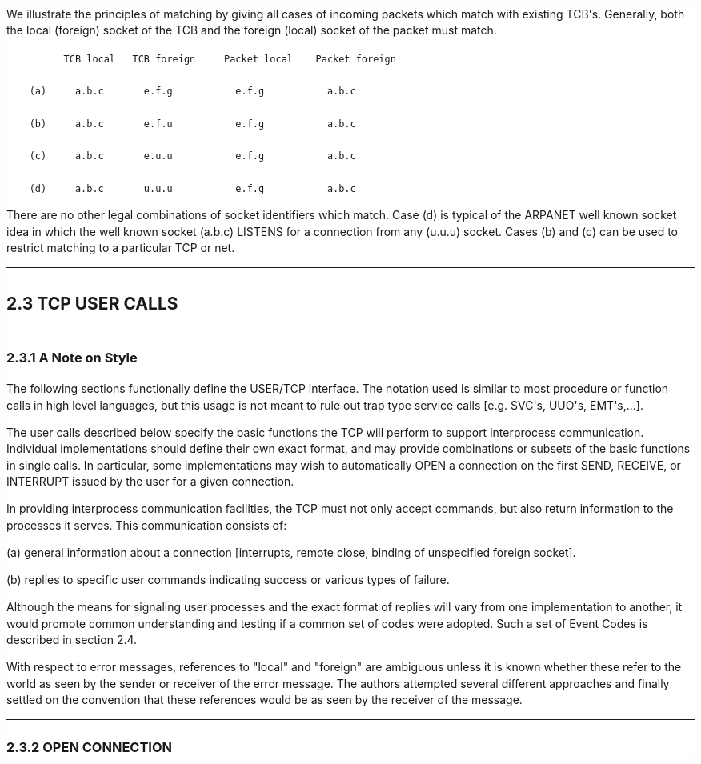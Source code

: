 We illustrate the principles of matching by giving all cases of incoming packets which match with existing TCB's. Generally, both the local \(foreign\) socket of the TCB and the foreign \(local\) socket of the packet must match.

```text
          TCB local   TCB foreign     Packet local    Packet foreign

    (a)     a.b.c       e.f.g           e.f.g           a.b.c

    (b)     a.b.c       e.f.u           e.f.g           a.b.c

    (c)     a.b.c       e.u.u           e.f.g           a.b.c

    (d)     a.b.c       u.u.u           e.f.g           a.b.c
```

There are no other legal combinations of socket identifiers which match. Case \(d\) is typical of the ARPANET well known socket idea in which the well known socket \(a.b.c\) LISTENS for a connection from any \(u.u.u\) socket. Cases \(b\) and \(c\) can be used to restrict matching to a particular TCP or net.

---
## **2.3  TCP USER CALLS**
---
### **2.3.1  A Note on Style**

The following sections functionally define the USER/TCP interface. The notation used is similar to most procedure or function calls in high level languages, but this usage is not meant to rule out trap type service calls \[e.g. SVC's, UUO's, EMT's,...\].

The user calls described below specify the basic functions the TCP will perform to support interprocess communication. Individual implementations should define their own exact format, and may provide combinations or subsets of the basic functions in single calls. In particular, some implementations may wish to automatically OPEN a connection on the first SEND, RECEIVE, or INTERRUPT issued by the user for a given connection.

In providing interprocess communication facilities, the TCP must not only accept commands, but also return information to the processes it serves. This communication consists of:

\(a\) general information about a connection \[interrupts, remote close, binding of unspecified foreign socket\].

\(b\) replies to specific user commands indicating success or various types of failure.

Although the means for signaling user processes and the exact format of replies will vary from one implementation to another, it would promote common understanding and testing if a common set of codes were adopted. Such a set of Event Codes is described in section 2.4.

With respect to error messages, references to "local" and "foreign" are ambiguous unless it is known whether these refer to the world as seen by the sender or receiver of the error message. The authors attempted several different approaches and finally settled on the convention that these references would be as seen by the receiver of the message.

---
### **2.3.2  OPEN CONNECTION**
